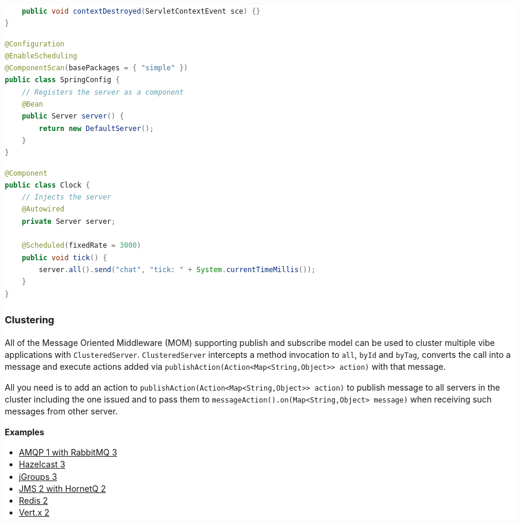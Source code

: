 ```java
    public void contextDestroyed(ServletContextEvent sce) {}
}
```

```java
@Configuration
@EnableScheduling
@ComponentScan(basePackages = { "simple" })
public class SpringConfig {
    // Registers the server as a component
    @Bean
    public Server server() {
        return new DefaultServer();
    }
}
```

```java
@Component
public class Clock {
    // Injects the server
    @Autowired
    private Server server;

    @Scheduled(fixedRate = 3000)
    public void tick() {
        server.all().send("chat", "tick: " + System.currentTimeMillis());
    }
}
```

### Clustering

All of the Message Oriented Middleware (MOM) supporting publish and subscribe model can be used to cluster multiple vibe applications with `ClusteredServer`. `ClusteredServer` intercepts a method invocation to `all`, `byId` and `byTag`, converts the call into a message and execute actions added via `publishAction(Action<Map<String,Object>> action)` with that message.

All you need is to add an action to `publishAction(Action<Map<String,Object>> action)` to publish message to all servers in the cluster including the one issued and to pass them to `messageAction().on(Map<String,Object> message)` when receiving such messages from other server.

**Examples**

<ul class="inline-list">
<li><a href="https://github.com/vibe-project/vibe-examples/tree/master/archetype/vibe-java-server/clustering/amqp1">AMQP 1 with RabbitMQ 3</a></li>
<li><a href="https://github.com/vibe-project/vibe-examples/tree/master/archetype/vibe-java-server/clustering/hazelcast3">Hazelcast 3</a></li>
<li><a href="https://github.com/vibe-project/vibe-examples/tree/master/archetype/vibe-java-server/clustering/jgroups3">jGroups 3</a></li>
<li><a href="https://github.com/vibe-project/vibe-examples/tree/master/archetype/vibe-java-server/clustering/jms2">JMS 2 with HornetQ 2</a></li>
<li><a href="https://github.com/vibe-project/vibe-examples/tree/master/archetype/vibe-java-server/clustering/redis2">Redis 2</a></li>
<li><a href="https://github.com/vibe-project/vibe-examples/tree/master/archetype/vibe-java-server/clustering/vertx2">Vert.x 2</a></li>
</ul>
